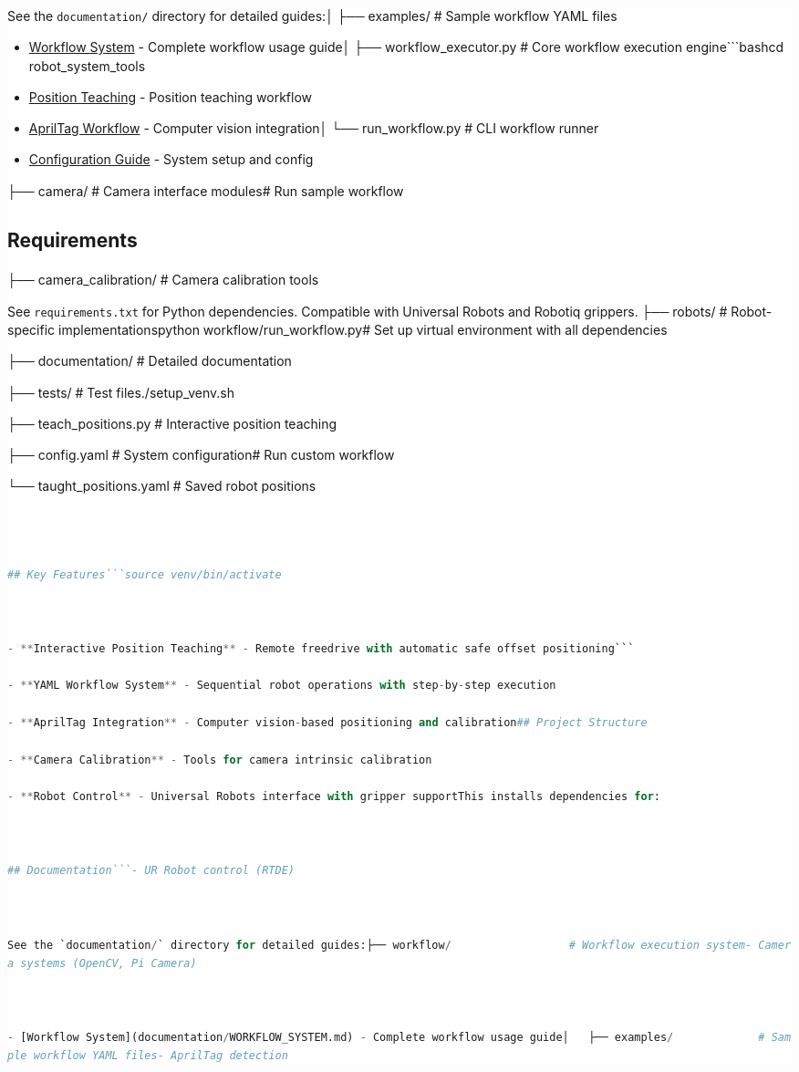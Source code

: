 

See the `documentation/` directory for detailed guides:│   ├── examples/             # Sample workflow YAML files



- [Workflow System](documentation/WORKFLOW_SYSTEM.md) - Complete workflow usage guide│   ├── workflow_executor.py  # Core workflow execution engine```bashcd robot_system_tools

- [Position Teaching](documentation/POSITION_TEACHING.md) - Position teaching workflow

- [AprilTag Workflow](documentation/APRILTAG_WORKFLOW.md) - Computer vision integration│   └── run_workflow.py       # CLI workflow runner

- [Configuration Guide](documentation/CONFIGURATION_GUIDE.md) - System setup and config

├── camera/                   # Camera interface modules# Run sample workflow

## Requirements

├── camera_calibration/       # Camera calibration tools

See `requirements.txt` for Python dependencies. Compatible with Universal Robots and Robotiq grippers.
├── robots/                   # Robot-specific implementationspython workflow/run_workflow.py# Set up virtual environment with all dependencies

├── documentation/            # Detailed documentation

├── tests/                    # Test files./setup_venv.sh

├── teach_positions.py        # Interactive position teaching

├── config.yaml              # System configuration# Run custom workflow

└── taught_positions.yaml    # Saved robot positions

```python workflow/run_workflow.py workflow/examples/sample_workflow.yaml# Activate the environment



## Key Features```source venv/bin/activate



- **Interactive Position Teaching** - Remote freedrive with automatic safe offset positioning```

- **YAML Workflow System** - Sequential robot operations with step-by-step execution

- **AprilTag Integration** - Computer vision-based positioning and calibration## Project Structure

- **Camera Calibration** - Tools for camera intrinsic calibration

- **Robot Control** - Universal Robots interface with gripper supportThis installs dependencies for:



## Documentation```- UR Robot control (RTDE)



See the `documentation/` directory for detailed guides:├── workflow/                  # Workflow execution system- Camera systems (OpenCV, Pi Camera)  



- [Workflow System](documentation/WORKFLOW_SYSTEM.md) - Complete workflow usage guide│   ├── examples/             # Sample workflow YAML files- AprilTag detection

```